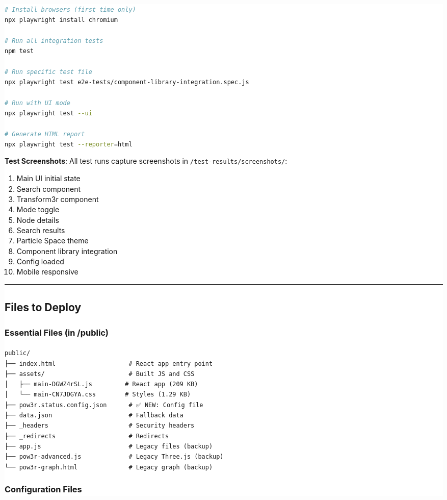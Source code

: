 ```bash
# Install browsers (first time only)
npx playwright install chromium

# Run all integration tests
npm test

# Run specific test file
npx playwright test e2e-tests/component-library-integration.spec.js

# Run with UI mode
npx playwright test --ui

# Generate HTML report
npx playwright test --reporter=html
```

**Test Screenshots**:
All test runs capture screenshots in `/test-results/screenshots/`:
1. Main UI initial state
2. Search component
3. Transform3r component
4. Mode toggle
5. Node details
6. Search results
7. Particle Space theme
8. Component library integration
9. Config loaded
10. Mobile responsive

---

## Files to Deploy

### Essential Files (in /public)

```
public/
├── index.html                    # React app entry point
├── assets/                       # Built JS and CSS
│   ├── main-DGWZ4rSL.js         # React app (209 KB)
│   └── main-CN7JDGYA.css        # Styles (1.29 KB)
├── pow3r.status.config.json      # ✅ NEW: Config file
├── data.json                     # Fallback data
├── _headers                      # Security headers
├── _redirects                    # Redirects
├── app.js                        # Legacy files (backup)
├── pow3r-advanced.js             # Legacy Three.js (backup)
└── pow3r-graph.html              # Legacy graph (backup)
```

### Configuration Files
